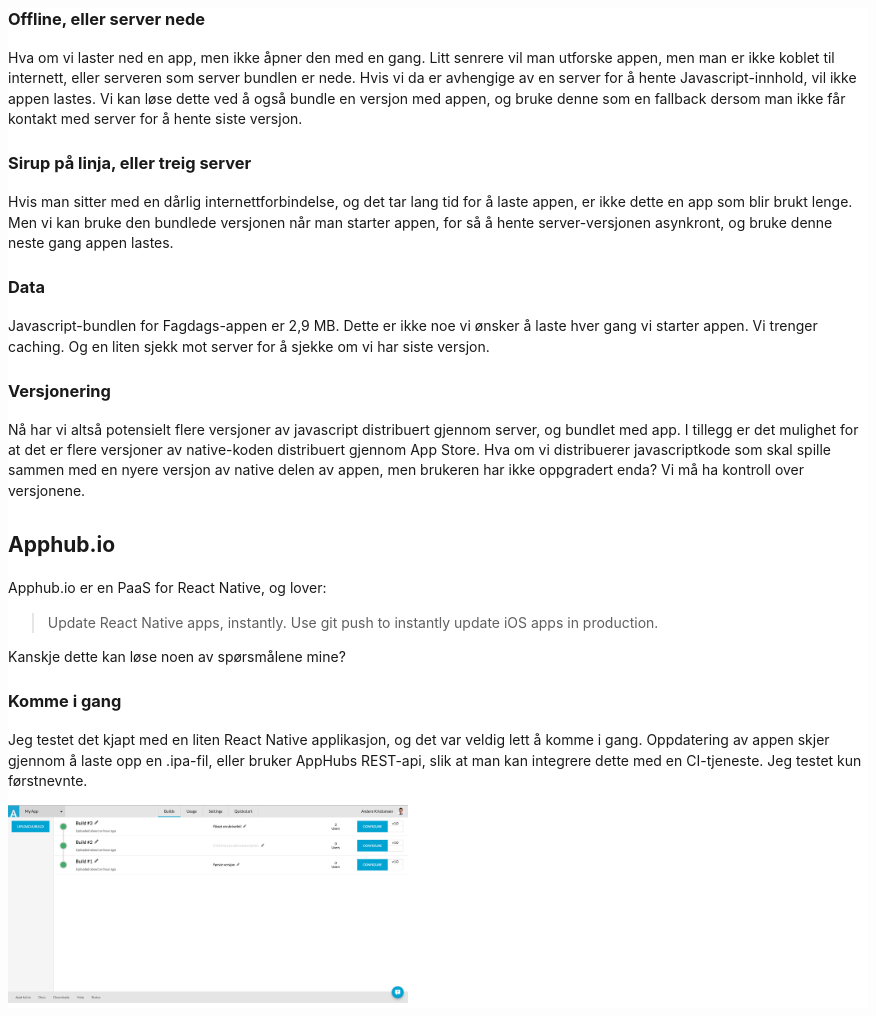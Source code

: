 ### Offline, eller server nede
Hva om vi laster ned en app, men ikke åpner den med en gang. Litt senrere vil man utforske appen, men man er ikke koblet til internett, eller serveren som server bundlen er nede. Hvis vi da er avhengige av en server for å hente Javascript-innhold, vil ikke appen lastes. Vi kan løse dette ved å også bundle en versjon med appen, og bruke denne som en fallback dersom man ikke får kontakt med server for å hente siste versjon.

### Sirup på linja, eller treig server
Hvis man sitter med en dårlig internettforbindelse, og det tar lang tid for å laste appen, er ikke dette en app som blir brukt lenge. Men vi kan bruke den bundlede versjonen når man starter appen, for så å hente server-versjonen asynkront, og bruke denne neste gang appen lastes. 

### Data
Javascript-bundlen for Fagdags-appen er 2,9 MB. Dette er ikke noe vi ønsker å laste hver gang vi starter appen. Vi trenger caching. Og en liten sjekk mot server for å sjekke om vi har siste versjon.

### Versjonering
Nå har vi altså potensielt flere versjoner av javascript distribuert gjennom server, og bundlet med app. I tillegg er det mulighet for at det er flere versjoner av native-koden distribuert gjennom App Store. Hva om vi distribuerer javascriptkode som skal spille sammen med en nyere versjon av native delen av appen, men brukeren har ikke oppgradert enda? Vi må ha kontroll over versjonene.


## Apphub.io

Apphub.io er en PaaS for React Native, og lover:

>Update React Native apps, instantly.
Use git push to instantly update iOS apps in production.

Kanskje dette kan løse noen av spørsmålene mine? 

### Komme i gang
Jeg testet det kjapt med en liten React Native applikasjon, og det var veldig lett å komme i gang. Oppdatering av appen skjer gjennom å laste opp en .ipa-fil, eller bruker AppHubs REST-api, slik at man kan integrere dette med en CI-tjeneste. Jeg testet kun førstnevnte.

<img src="img/AppHub1.png" width="400">
